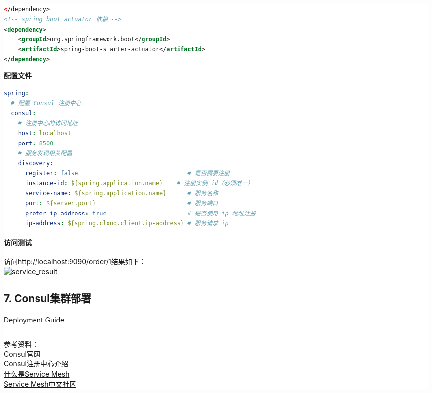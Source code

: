 ```xml
</dependency>
<!-- spring boot actuator 依赖 -->
<dependency>
    <groupId>org.springframework.boot</groupId>
    <artifactId>spring-boot-starter-actuator</artifactId>
</dependency>
```
**配置文件**
```yml
spring:
  # 配置 Consul 注册中心
  consul:
    # 注册中心的访问地址
    host: localhost
    port: 8500
    # 服务发现相关配置
    discovery:
      register: false                               # 是否需要注册
      instance-id: ${spring.application.name}    # 注册实例 id（必须唯一）
      service-name: ${spring.application.name}      # 服务名称
      port: ${server.port}                          # 服务端口
      prefer-ip-address: true                       # 是否使用 ip 地址注册
      ip-address: ${spring.cloud.client.ip-address} # 服务请求 ip
```
#### 访问测试
访问[http://localhost:9090/order/1](http://localhost:9090/order/1)结果如下：  
![service_result](service_result.png)
## 7. Consul集群部署
[Deployment Guide](https://learn.hashicorp.com/tutorials/consul/deployment-guide?in=consul/production-deploy)

---
参考资料：  
[Consul官网](https://www.consul.io/)  
[Consul注册中心介绍](https://blog.csdn.net/qwe86314/article/details/95094751)  
[什么是Service Mesh](https://zhuanlan.zhihu.com/p/61901608)  
[Service Mesh中文社区](https://www.servicemesher.com/)